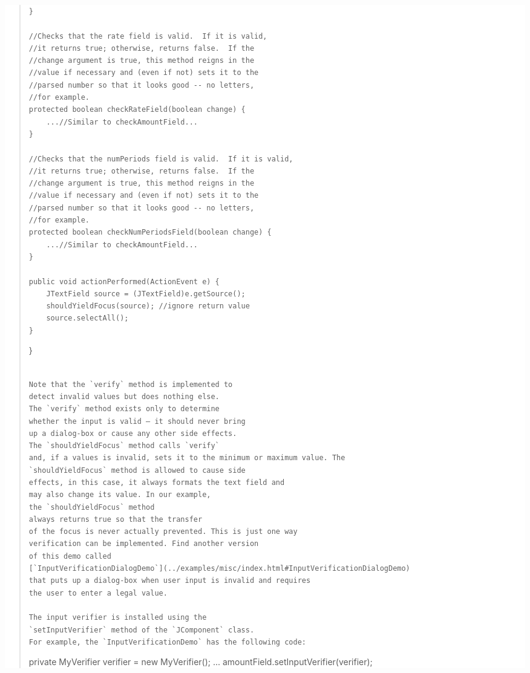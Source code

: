 >     }
>
>     //Checks that the rate field is valid.  If it is valid,
>     //it returns true; otherwise, returns false.  If the
>     //change argument is true, this method reigns in the
>     //value if necessary and (even if not) sets it to the
>     //parsed number so that it looks good -- no letters,
>     //for example.
>     protected boolean checkRateField(boolean change) {
>         ...//Similar to checkAmountField...
>     }
>
>     //Checks that the numPeriods field is valid.  If it is valid,
>     //it returns true; otherwise, returns false.  If the
>     //change argument is true, this method reigns in the
>     //value if necessary and (even if not) sets it to the
>     //parsed number so that it looks good -- no letters,
>     //for example.
>     protected boolean checkNumPeriodsField(boolean change) {
>         ...//Similar to checkAmountField...
>     }
>
>     public void actionPerformed(ActionEvent e) {
>         JTextField source = (JTextField)e.getSource();
>         shouldYieldFocus(source); //ignore return value
>         source.selectAll();
>     }
> }
>
> ```
>
> Note that the `verify` method is implemented to
> detect invalid values but does nothing else.
> The `verify` method exists only to determine
> whether the input is valid — it should never bring
> up a dialog-box or cause any other side effects.
> The `shouldYieldFocus` method calls `verify`
> and, if a values is invalid, sets it to the minimum or maximum value. The
> `shouldYieldFocus` method is allowed to cause side
> effects, in this case, it always formats the text field and
> may also change its value. In our example,
> the `shouldYieldFocus` method
> always returns true so that the transfer
> of the focus is never actually prevented. This is just one way
> verification can be implemented. Find another version
> of this demo called
> [`InputVerificationDialogDemo`](../examples/misc/index.html#InputVerificationDialogDemo)
> that puts up a dialog-box when user input is invalid and requires
> the user to enter a legal value.
>
> The input verifier is installed using the
> `setInputVerifier` method of the `JComponent` class.
> For example, the `InputVerificationDemo` has the following code:
>
> ```
>
> private MyVerifier verifier = new MyVerifier();
> ...
> amountField.setInputVerifier(verifier);
>
> ```
